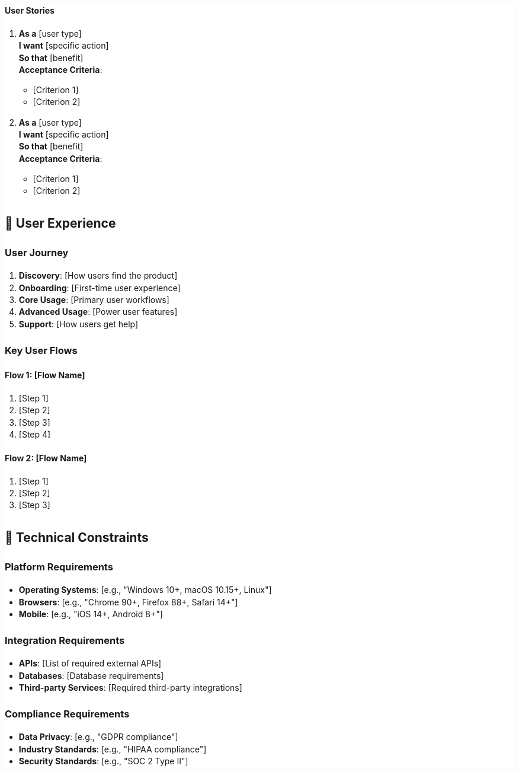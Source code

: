 #### User Stories
1. **As a** [user type]  
   **I want** [specific action]  
   **So that** [benefit]  
   **Acceptance Criteria**:
     - [Criterion 1]
     - [Criterion 2]

2. **As a** [user type]  
   **I want** [specific action]  
   **So that** [benefit]  
   **Acceptance Criteria**:
     - [Criterion 1]
     - [Criterion 2]

## 🎨 User Experience

### User Journey
1. **Discovery**: [How users find the product]
2. **Onboarding**: [First-time user experience]
3. **Core Usage**: [Primary user workflows]
4. **Advanced Usage**: [Power user features]
5. **Support**: [How users get help]

### Key User Flows
#### Flow 1: [Flow Name]
1. [Step 1]
2. [Step 2]
3. [Step 3]
4. [Step 4]

#### Flow 2: [Flow Name]
1. [Step 1]
2. [Step 2]
3. [Step 3]

## 🔧 Technical Constraints

### Platform Requirements
- **Operating Systems**: [e.g., "Windows 10+, macOS 10.15+, Linux"]
- **Browsers**: [e.g., "Chrome 90+, Firefox 88+, Safari 14+"]
- **Mobile**: [e.g., "iOS 14+, Android 8+"]

### Integration Requirements
- **APIs**: [List of required external APIs]
- **Databases**: [Database requirements]
- **Third-party Services**: [Required third-party integrations]

### Compliance Requirements
- **Data Privacy**: [e.g., "GDPR compliance"]
- **Industry Standards**: [e.g., "HIPAA compliance"]
- **Security Standards**: [e.g., "SOC 2 Type II"]
